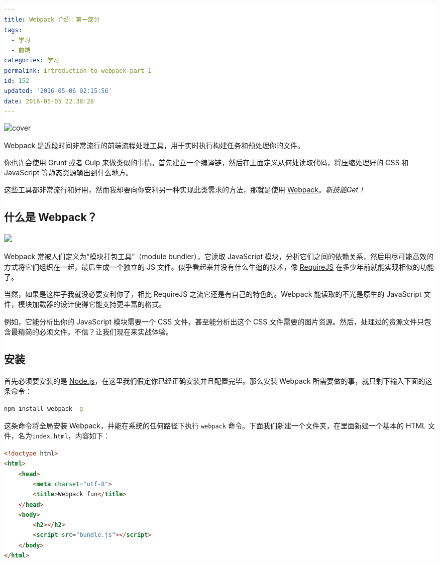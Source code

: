 ```yaml
---
title: Webpack 介绍：第一部分
tags:
  - 学习
  - 前端
categories: 学习
permalink: introduction-to-webpack-part-1
id: 152
updated: '2016-05-06 02:15:56'
date: 2016-05-05 22:38:28
---
```


![cover](https://cat.yufan.me/cats/2016050603.png)

Webpack 是近段时间非常流行的前端流程处理工具，用于实时执行构建任务和预处理你的文件。

你也许会使用 [Grunt](http://gruntjs.com/) 或者 [Gulp](http://gulpjs.com/) 来做类似的事情。首先建立一个编译链，然后在上面定义从何处读取代码，将压缩处理好的 CSS 和 JavaScript 等静态资源输出到什么地方。

这些工具都非常流行和好用，然而我却要向你安利另一种实现此类需求的方法，那就是使用 [Webpack](https://webpack.github.io/)。*新技能Get！*



## 什么是 Webpack？

![](https://cat.yufan.me/cats/2016050601.png)

Webpack 常被人们定义为“模块打包工具”（module bundler），它读取 JavaScript 模块，分析它们之间的依赖关系，然后用尽可能高效的方式将它们组织在一起，最后生成一个独立的 JS 文件。似乎看起来并没有什么牛逼的技术，像 [RequireJS](http://requirejs.org/) 在多少年前就能实现相似的功能了。

当然，如果是这样子我就没必要安利你了，相比 RequireJS 之流它还是有自己的特色的。Webpack 能读取的不光是原生的 JavaScript 文件，模块加载器的设计使得它能支持更丰富的格式。

例如，它能分析出你的 JavaScript 模块需要一个 CSS 文件，甚至能分析出这个 CSS 文件需要的图片资源。然后，处理过的资源文件只包含最精简的必须文件。不信？让我们现在来实战体验。

## 安装

首先必须要安装的是 [Node.js](https://nodejs.org/en/)，在这里我们假定你已经正确安装并且配置完毕。那么安装 Webpack 所需要做的事，就只剩下输入下面的这条命令：

```bash
npm install webpack -g
```

这条命令将全局安装 Webpack，并能在系统的任何路径下执行 `webpack` 命令。下面我们新建一个文件夹，在里面新建一个基本的 HTML 文件，名为`index.html`，内容如下：

```html
<!doctype html>
<html>
    <head>
        <meta charset="utf-8">
        <title>Webpack fun</title>
    </head>
    <body>
        <h2></h2>
        <script src="bundle.js"></script>
    </body>
</html>
```
